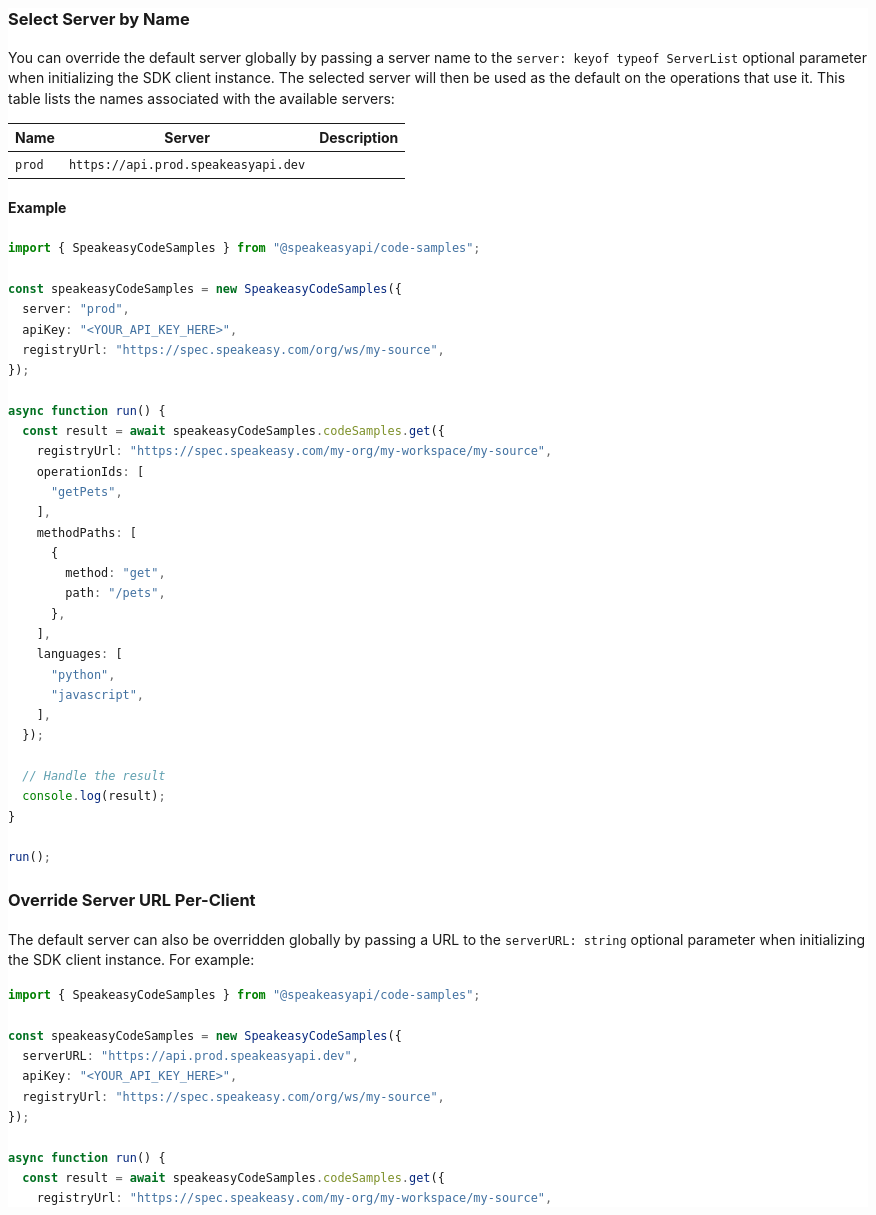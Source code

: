 ### Select Server by Name

You can override the default server globally by passing a server name to the `server: keyof typeof ServerList` optional parameter when initializing the SDK client instance. The selected server will then be used as the default on the operations that use it. This table lists the names associated with the available servers:

| Name   | Server                              | Description |
| ------ | ----------------------------------- | ----------- |
| `prod` | `https://api.prod.speakeasyapi.dev` |             |

#### Example

```typescript
import { SpeakeasyCodeSamples } from "@speakeasyapi/code-samples";

const speakeasyCodeSamples = new SpeakeasyCodeSamples({
  server: "prod",
  apiKey: "<YOUR_API_KEY_HERE>",
  registryUrl: "https://spec.speakeasy.com/org/ws/my-source",
});

async function run() {
  const result = await speakeasyCodeSamples.codeSamples.get({
    registryUrl: "https://spec.speakeasy.com/my-org/my-workspace/my-source",
    operationIds: [
      "getPets",
    ],
    methodPaths: [
      {
        method: "get",
        path: "/pets",
      },
    ],
    languages: [
      "python",
      "javascript",
    ],
  });

  // Handle the result
  console.log(result);
}

run();

```

### Override Server URL Per-Client

The default server can also be overridden globally by passing a URL to the `serverURL: string` optional parameter when initializing the SDK client instance. For example:
```typescript
import { SpeakeasyCodeSamples } from "@speakeasyapi/code-samples";

const speakeasyCodeSamples = new SpeakeasyCodeSamples({
  serverURL: "https://api.prod.speakeasyapi.dev",
  apiKey: "<YOUR_API_KEY_HERE>",
  registryUrl: "https://spec.speakeasy.com/org/ws/my-source",
});

async function run() {
  const result = await speakeasyCodeSamples.codeSamples.get({
    registryUrl: "https://spec.speakeasy.com/my-org/my-workspace/my-source",
```